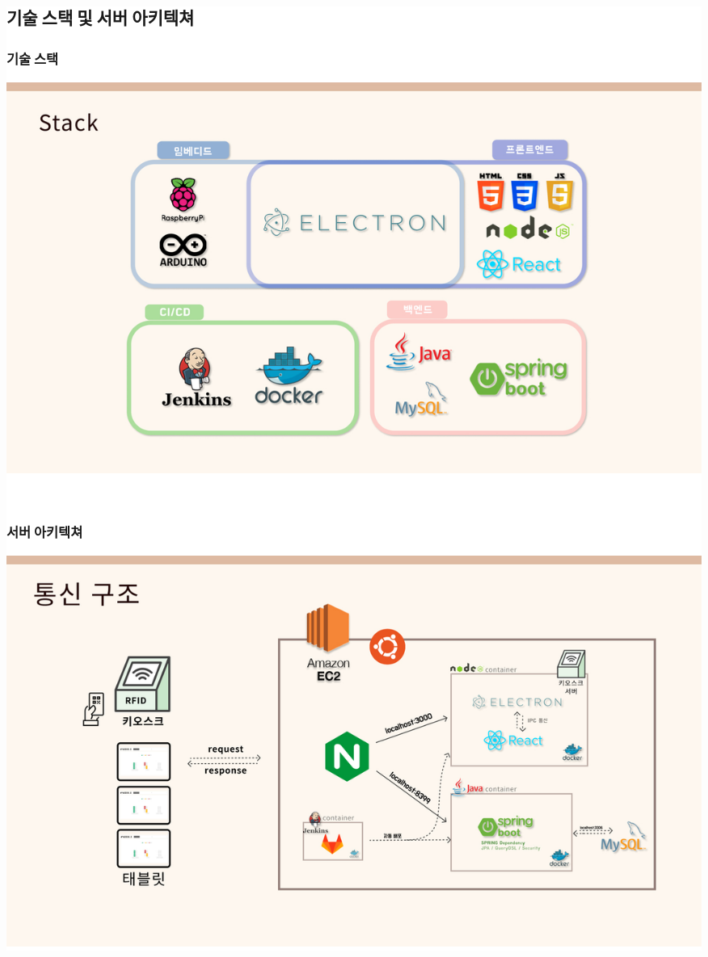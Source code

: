
## 기술 스택 및 서버 아키텍쳐
### 기술 스택
![기술 스택](./Docs/img/stack.jpg)

<br>

### 서버 아키텍쳐
![서버 아키텍쳐](./Docs/img/server_architecture.jpg)
